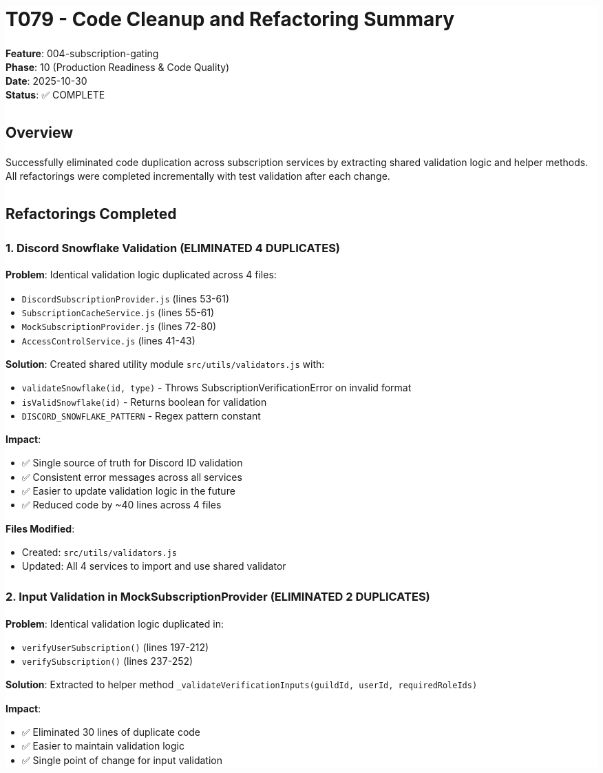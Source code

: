 # T079 - Code Cleanup and Refactoring Summary

**Feature**: 004-subscription-gating  
**Phase**: 10 (Production Readiness & Code Quality)  
**Date**: 2025-10-30  
**Status**: ✅ COMPLETE

## Overview

Successfully eliminated code duplication across subscription services by extracting shared validation logic and helper methods. All refactorings were completed incrementally with test validation after each change.

## Refactorings Completed

### 1. Discord Snowflake Validation (ELIMINATED 4 DUPLICATES)

**Problem**: Identical validation logic duplicated across 4 files:
- `DiscordSubscriptionProvider.js` (lines 53-61)
- `SubscriptionCacheService.js` (lines 55-61)
- `MockSubscriptionProvider.js` (lines 72-80)
- `AccessControlService.js` (lines 41-43)

**Solution**: Created shared utility module `src/utils/validators.js` with:
- `validateSnowflake(id, type)` - Throws SubscriptionVerificationError on invalid format
- `isValidSnowflake(id)` - Returns boolean for validation
- `DISCORD_SNOWFLAKE_PATTERN` - Regex pattern constant

**Impact**:
- ✅ Single source of truth for Discord ID validation
- ✅ Consistent error messages across all services
- ✅ Easier to update validation logic in the future
- ✅ Reduced code by ~40 lines across 4 files

**Files Modified**:
- Created: `src/utils/validators.js`
- Updated: All 4 services to import and use shared validator

### 2. Input Validation in MockSubscriptionProvider (ELIMINATED 2 DUPLICATES)

**Problem**: Identical validation logic duplicated in:
- `verifyUserSubscription()` (lines 197-212)
- `verifySubscription()` (lines 237-252)

**Solution**: Extracted to helper method `_validateVerificationInputs(guildId, userId, requiredRoleIds)`

**Impact**:
- ✅ Eliminated 30 lines of duplicate code
- ✅ Easier to maintain validation logic
- ✅ Single point of change for input validation
